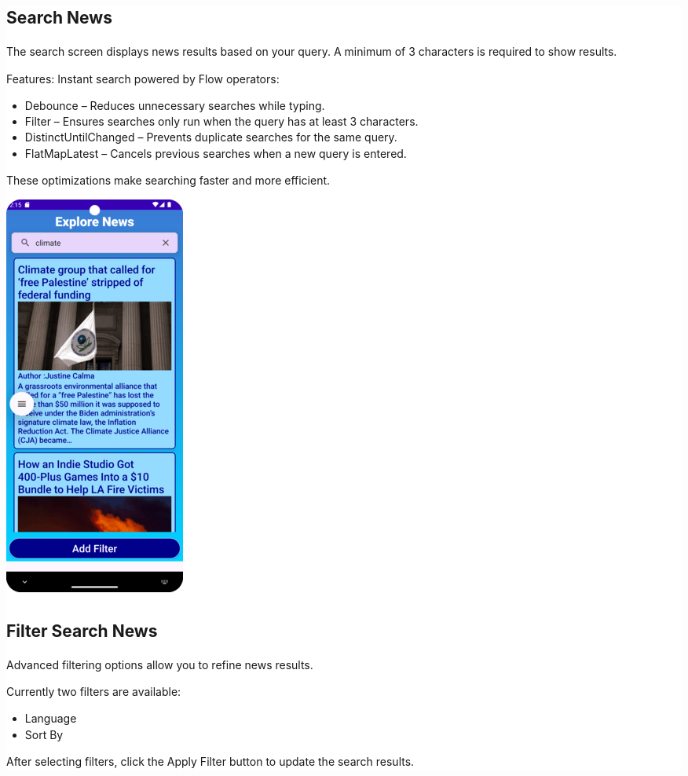 ## Search News

The search screen displays news results based on your query. A minimum of 3 characters is required
to show results.

Features:
Instant search powered by Flow operators:

- Debounce – Reduces unnecessary searches while typing.
- Filter – Ensures searches only run when the query has at least 3 characters.
- DistinctUntilChanged – Prevents duplicate searches for the same query.
- FlatMapLatest – Cancels previous searches when a new query is entered.

These optimizations make searching faster and more efficient.

![Alt_text](newstrack_images/search_news_one.png)

## Filter Search News

Advanced filtering options allow you to refine news results.

Currently two filters are available:

- Language
- Sort By

After selecting filters, click the Apply Filter button to update the search results.
